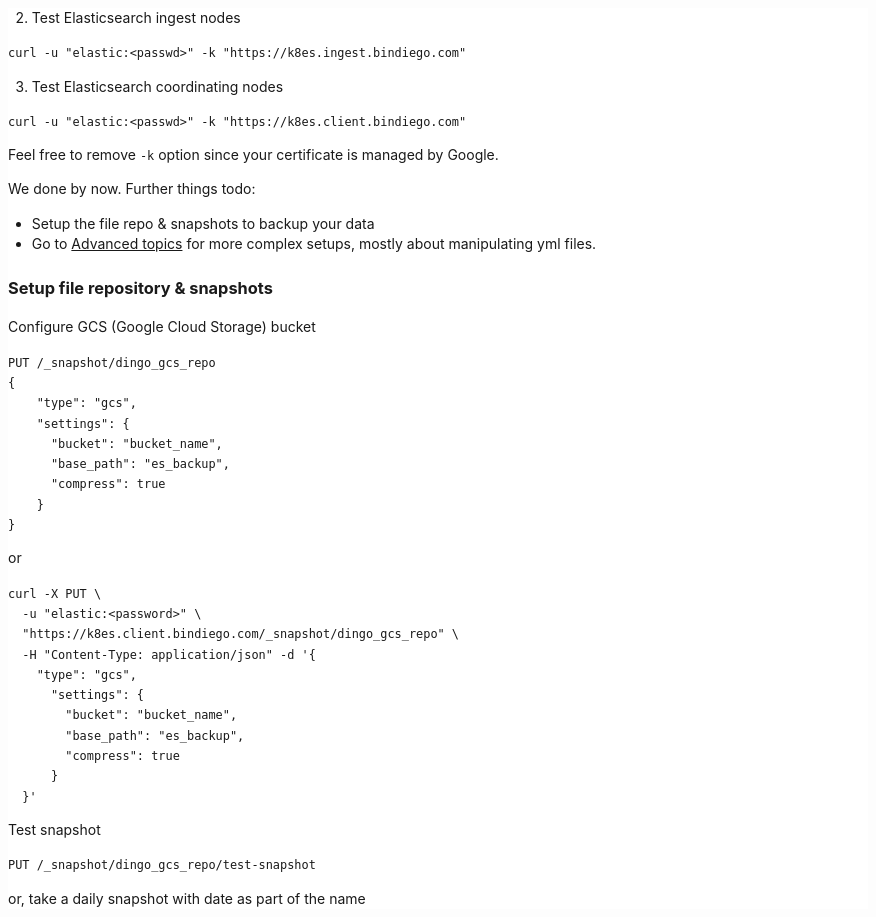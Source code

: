 2. Test Elasticsearch ingest nodes

```
curl -u "elastic:<passwd>" -k "https://k8es.ingest.bindiego.com"
```

3. Test Elasticsearch coordinating nodes

```
curl -u "elastic:<passwd>" -k "https://k8es.client.bindiego.com"
```

Feel free to remove `-k` option since your certificate is managed by Google.

We done by now. Further things todo:

- Setup the file repo & snapshots to backup your data 
- Go to [Advanced topics](https://github.com/bindiego/local_services/tree/develop/k8s/gke/elastic#advanced-topics) for more complex setups, mostly about manipulating yml files.

### Setup file repository & snapshots

Configure GCS (Google Cloud Storage) bucket

```
PUT /_snapshot/dingo_gcs_repo
{
    "type": "gcs",
    "settings": {
      "bucket": "bucket_name",
      "base_path": "es_backup",
      "compress": true
    }
}
```

or

```
curl -X PUT \
  -u "elastic:<password>" \
  "https://k8es.client.bindiego.com/_snapshot/dingo_gcs_repo" \
  -H "Content-Type: application/json" -d '{
    "type": "gcs",
      "settings": {
        "bucket": "bucket_name",
        "base_path": "es_backup",
        "compress": true
      }
  }' 
```

Test snapshot

```
PUT /_snapshot/dingo_gcs_repo/test-snapshot
```

or, take a daily snapshot with date as part of the name

